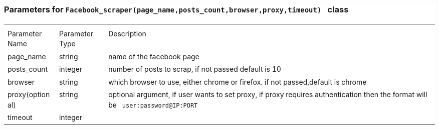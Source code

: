 <h3> Parameters for  <code>Facebook_scraper(page_name,posts_count,browser,proxy,timeout) </code> class </h3>
<table>
<th>
<tr>
<td> Parameter Name </td>
<td> Parameter Type </td>
<td> Description </td>
</tr>
</th>

<tr>
<td>
page_name
</td>
<td>
string
</td>
<td>
name of the facebook page
</td>
</tr>

<tr>
<td>
posts_count
</td>
<td>
integer
</td>
<td>
number of posts to scrap, if not passed default is 10
</td>
</tr>

<tr>
<td>
browser
</td>
<td>
string
</td>
<td>
which browser to use, either chrome or firefox. if not passed,default is chrome
</td>
</tr>

<tr>
<td>
proxy(optional)
</td>
<td>
string
</td>
<td>
optional argument, if user wants to set proxy, if proxy requires authentication then the format will be <code> user:password@IP:PORT </code>
</td>
</tr>
<tr>
<td>
timeout
</td>
<td>
integer